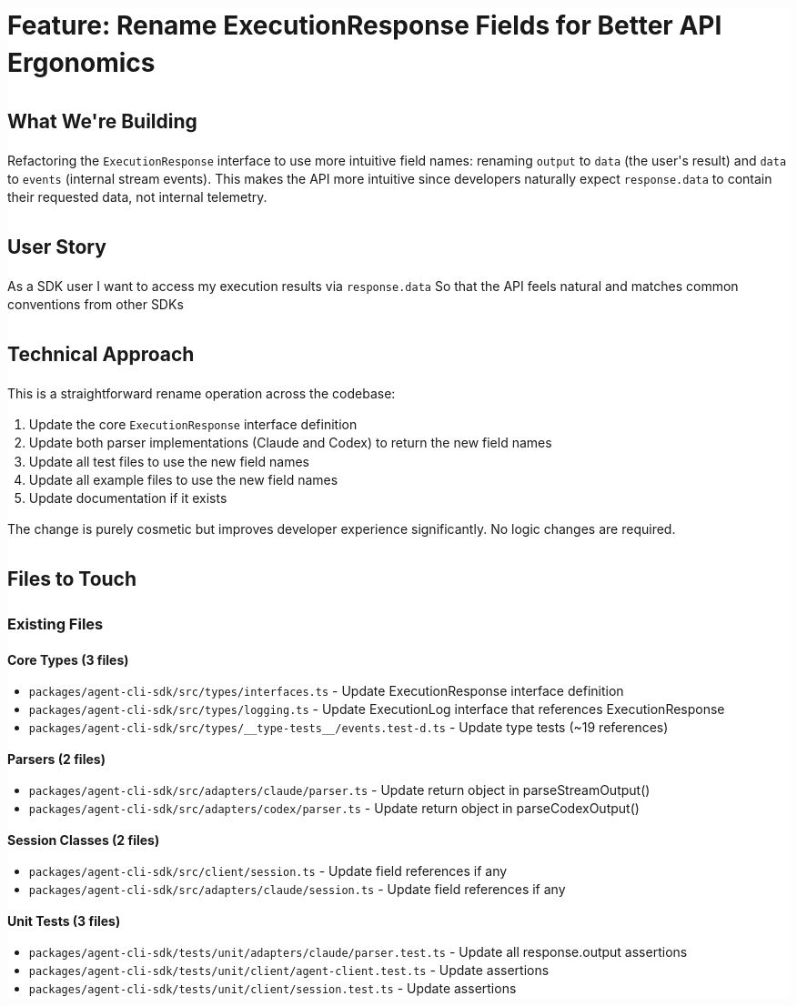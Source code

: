 # Feature: Rename ExecutionResponse Fields for Better API Ergonomics

## What We're Building

Refactoring the `ExecutionResponse` interface to use more intuitive field names: renaming `output` to `data` (the user's result) and `data` to `events` (internal stream events). This makes the API more intuitive since developers naturally expect `response.data` to contain their requested data, not internal telemetry.

## User Story

As a SDK user
I want to access my execution results via `response.data`
So that the API feels natural and matches common conventions from other SDKs

## Technical Approach

This is a straightforward rename operation across the codebase:
1. Update the core `ExecutionResponse` interface definition
2. Update both parser implementations (Claude and Codex) to return the new field names
3. Update all test files to use the new field names
4. Update all example files to use the new field names
5. Update documentation if it exists

The change is purely cosmetic but improves developer experience significantly. No logic changes are required.

## Files to Touch

### Existing Files

**Core Types (3 files)**
- `packages/agent-cli-sdk/src/types/interfaces.ts` - Update ExecutionResponse interface definition
- `packages/agent-cli-sdk/src/types/logging.ts` - Update ExecutionLog interface that references ExecutionResponse
- `packages/agent-cli-sdk/src/types/__type-tests__/events.test-d.ts` - Update type tests (~19 references)

**Parsers (2 files)**
- `packages/agent-cli-sdk/src/adapters/claude/parser.ts` - Update return object in parseStreamOutput()
- `packages/agent-cli-sdk/src/adapters/codex/parser.ts` - Update return object in parseCodexOutput()

**Session Classes (2 files)**
- `packages/agent-cli-sdk/src/client/session.ts` - Update field references if any
- `packages/agent-cli-sdk/src/adapters/claude/session.ts` - Update field references if any

**Unit Tests (3 files)**
- `packages/agent-cli-sdk/tests/unit/adapters/claude/parser.test.ts` - Update all response.output assertions
- `packages/agent-cli-sdk/tests/unit/client/agent-client.test.ts` - Update assertions
- `packages/agent-cli-sdk/tests/unit/client/session.test.ts` - Update assertions
